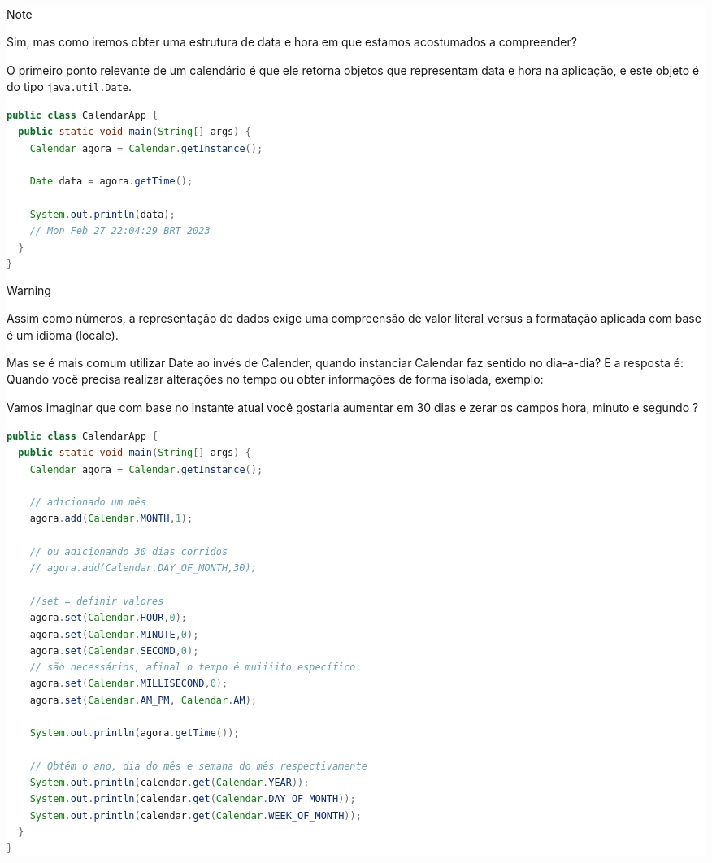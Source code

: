 > [!NOTE]
> Sim, mas como iremos obter uma estrutura de data e hora em que estamos acostumados a compreender?

O primeiro ponto relevante de um calendário é que ele retorna objetos que representam data e hora na aplicação, e este objeto é do tipo `java.util.Date`.

```java
public class CalendarApp {
  public static void main(String[] args) {
    Calendar agora = Calendar.getInstance();

    Date data = agora.getTime();

    System.out.println(data);
    // Mon Feb 27 22:04:29 BRT 2023
  }
}
```

> [!WARNING]
> Assim como números, a representação de dados exige uma compreensão de valor literal versus a formatação aplicada com base é um idioma (locale).

Mas se é mais comum utilizar Date ao invés de Calender, quando instanciar Calendar faz sentido no dia-a-dia? E a resposta é: Quando você precisa realizar alterações no tempo ou obter informações de forma isolada, exemplo:

Vamos imaginar que com base no instante atual você gostaria aumentar em 30 dias e zerar os campos hora, minuto e segundo ?

```java
public class CalendarApp {
  public static void main(String[] args) {
    Calendar agora = Calendar.getInstance();

    // adicionado um mês
    agora.add(Calendar.MONTH,1);

    // ou adicionando 30 dias corridos
    // agora.add(Calendar.DAY_OF_MONTH,30);

    //set = definir valores
    agora.set(Calendar.HOUR,0);
    agora.set(Calendar.MINUTE,0);
    agora.set(Calendar.SECOND,0);
    // são necessários, afinal o tempo é muiiiito específico
    agora.set(Calendar.MILLISECOND,0);
    agora.set(Calendar.AM_PM, Calendar.AM);

    System.out.println(agora.getTime());

    // Obtém o ano, dia do mês e semana do mês respectivamente
    System.out.println(calendar.get(Calendar.YEAR));
    System.out.println(calendar.get(Calendar.DAY_OF_MONTH));
    System.out.println(calendar.get(Calendar.WEEK_OF_MONTH));
  }
}
```
